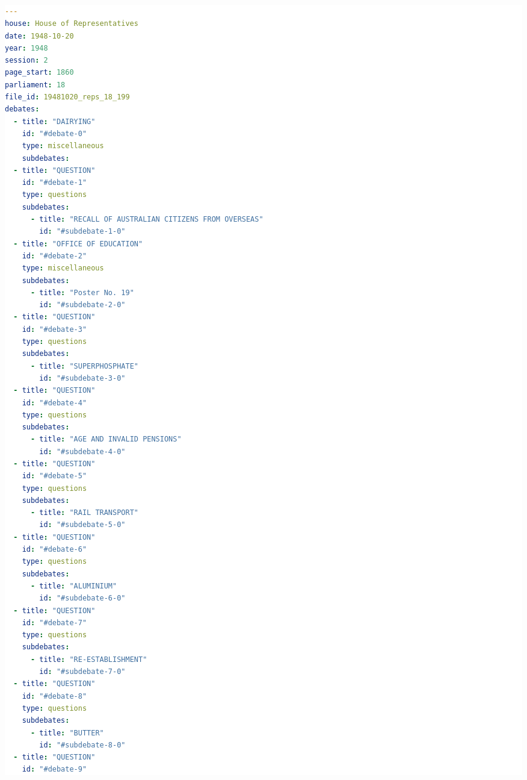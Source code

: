 ```yaml
---
house: House of Representatives
date: 1948-10-20
year: 1948
session: 2
page_start: 1860
parliament: 18
file_id: 19481020_reps_18_199
debates:
  - title: "DAIRYING"
    id: "#debate-0"
    type: miscellaneous
    subdebates:
  - title: "QUESTION"
    id: "#debate-1"
    type: questions
    subdebates:
      - title: "RECALL OF AUSTRALIAN CITIZENS FROM OVERSEAS"
        id: "#subdebate-1-0"
  - title: "OFFICE OF EDUCATION"
    id: "#debate-2"
    type: miscellaneous
    subdebates:
      - title: "Poster No. 19"
        id: "#subdebate-2-0"
  - title: "QUESTION"
    id: "#debate-3"
    type: questions
    subdebates:
      - title: "SUPERPHOSPHATE"
        id: "#subdebate-3-0"
  - title: "QUESTION"
    id: "#debate-4"
    type: questions
    subdebates:
      - title: "AGE AND INVALID PENSIONS"
        id: "#subdebate-4-0"
  - title: "QUESTION"
    id: "#debate-5"
    type: questions
    subdebates:
      - title: "RAIL TRANSPORT"
        id: "#subdebate-5-0"
  - title: "QUESTION"
    id: "#debate-6"
    type: questions
    subdebates:
      - title: "ALUMINIUM"
        id: "#subdebate-6-0"
  - title: "QUESTION"
    id: "#debate-7"
    type: questions
    subdebates:
      - title: "RE-ESTABLISHMENT"
        id: "#subdebate-7-0"
  - title: "QUESTION"
    id: "#debate-8"
    type: questions
    subdebates:
      - title: "BUTTER"
        id: "#subdebate-8-0"
  - title: "QUESTION"
    id: "#debate-9"
```